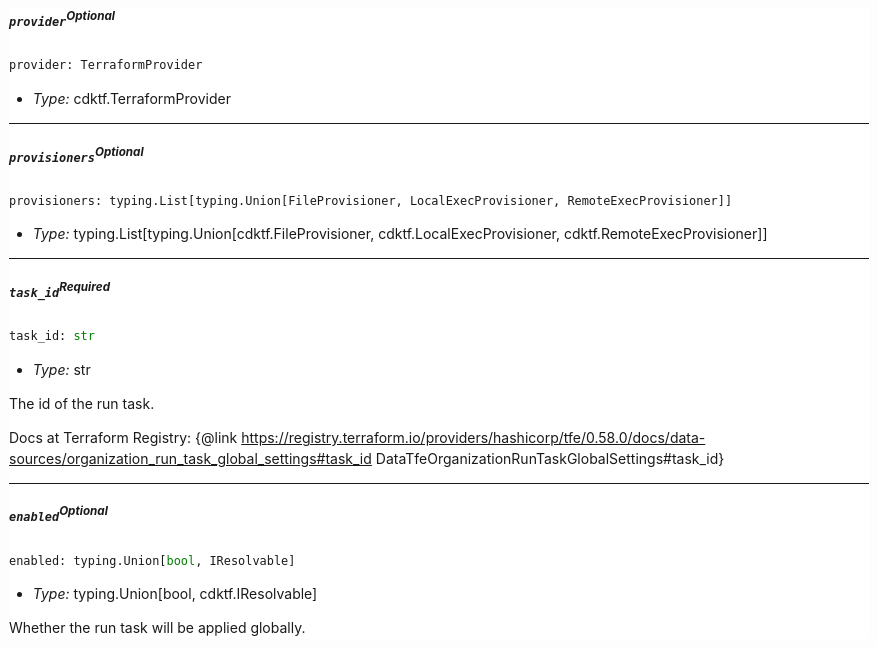 ##### `provider`<sup>Optional</sup> <a name="provider" id="@cdktf/provider-tfe.dataTfeOrganizationRunTaskGlobalSettings.DataTfeOrganizationRunTaskGlobalSettingsConfig.property.provider"></a>

```python
provider: TerraformProvider
```

- *Type:* cdktf.TerraformProvider

---

##### `provisioners`<sup>Optional</sup> <a name="provisioners" id="@cdktf/provider-tfe.dataTfeOrganizationRunTaskGlobalSettings.DataTfeOrganizationRunTaskGlobalSettingsConfig.property.provisioners"></a>

```python
provisioners: typing.List[typing.Union[FileProvisioner, LocalExecProvisioner, RemoteExecProvisioner]]
```

- *Type:* typing.List[typing.Union[cdktf.FileProvisioner, cdktf.LocalExecProvisioner, cdktf.RemoteExecProvisioner]]

---

##### `task_id`<sup>Required</sup> <a name="task_id" id="@cdktf/provider-tfe.dataTfeOrganizationRunTaskGlobalSettings.DataTfeOrganizationRunTaskGlobalSettingsConfig.property.taskId"></a>

```python
task_id: str
```

- *Type:* str

The id of the run task.

Docs at Terraform Registry: {@link https://registry.terraform.io/providers/hashicorp/tfe/0.58.0/docs/data-sources/organization_run_task_global_settings#task_id DataTfeOrganizationRunTaskGlobalSettings#task_id}

---

##### `enabled`<sup>Optional</sup> <a name="enabled" id="@cdktf/provider-tfe.dataTfeOrganizationRunTaskGlobalSettings.DataTfeOrganizationRunTaskGlobalSettingsConfig.property.enabled"></a>

```python
enabled: typing.Union[bool, IResolvable]
```

- *Type:* typing.Union[bool, cdktf.IResolvable]

Whether the run task will be applied globally.

